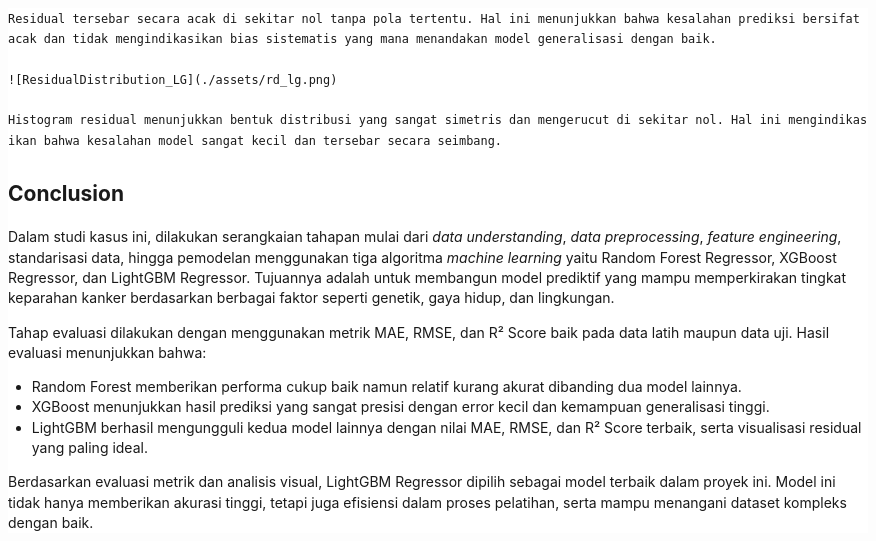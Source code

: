     Residual tersebar secara acak di sekitar nol tanpa pola tertentu. Hal ini menunjukkan bahwa kesalahan prediksi bersifat acak dan tidak mengindikasikan bias sistematis yang mana menandakan model generalisasi dengan baik.
    
    ![ResidualDistribution_LG](./assets/rd_lg.png)
    
    Histogram residual menunjukkan bentuk distribusi yang sangat simetris dan mengerucut di sekitar nol. Hal ini mengindikasikan bahwa kesalahan model sangat kecil dan tersebar secara seimbang.

## Conclusion
Dalam studi kasus ini, dilakukan serangkaian tahapan mulai dari _data understanding_, _data preprocessing_, _feature engineering_, standarisasi data, hingga pemodelan menggunakan tiga algoritma _machine learning_ yaitu Random Forest Regressor, XGBoost Regressor, dan LightGBM Regressor. Tujuannya adalah untuk membangun model prediktif yang mampu memperkirakan tingkat keparahan kanker berdasarkan berbagai faktor seperti genetik, gaya hidup, dan lingkungan.

Tahap evaluasi dilakukan dengan menggunakan metrik MAE, RMSE, dan R² Score baik pada data latih maupun data uji. Hasil evaluasi menunjukkan bahwa:
- Random Forest memberikan performa cukup baik namun relatif kurang akurat dibanding dua model lainnya.
- XGBoost menunjukkan hasil prediksi yang sangat presisi dengan error kecil dan kemampuan generalisasi tinggi.
- LightGBM berhasil mengungguli kedua model lainnya dengan nilai MAE, RMSE, dan R² Score terbaik, serta visualisasi residual yang paling ideal.

Berdasarkan evaluasi metrik dan analisis visual, LightGBM Regressor dipilih sebagai model terbaik dalam proyek ini. Model ini tidak hanya memberikan akurasi tinggi, tetapi juga efisiensi dalam proses pelatihan, serta mampu menangani dataset kompleks dengan baik.
